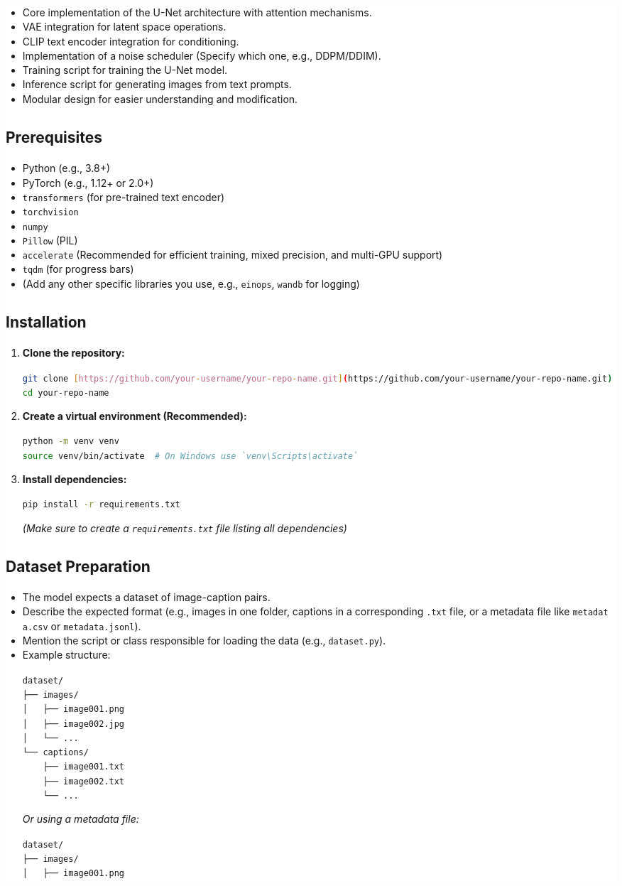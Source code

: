 * Core implementation of the U-Net architecture with attention mechanisms.
* VAE integration for latent space operations.
* CLIP text encoder integration for conditioning.
* Implementation of a noise scheduler (Specify which one, e.g., DDPM/DDIM).
* Training script for training the U-Net model.
* Inference script for generating images from text prompts.
* Modular design for easier understanding and modification.

## Prerequisites

* Python (e.g., 3.8+)
* PyTorch (e.g., 1.12+ or 2.0+)
* `transformers` (for pre-trained text encoder)
* `torchvision`
* `numpy`
* `Pillow` (PIL)
* `accelerate` (Recommended for efficient training, mixed precision, and multi-GPU support)
* `tqdm` (for progress bars)
* (Add any other specific libraries you use, e.g., `einops`, `wandb` for logging)

## Installation

1.  **Clone the repository:**
    ```bash
    git clone [https://github.com/your-username/your-repo-name.git](https://github.com/your-username/your-repo-name.git)
    cd your-repo-name
    ```

2.  **Create a virtual environment (Recommended):**
    ```bash
    python -m venv venv
    source venv/bin/activate  # On Windows use `venv\Scripts\activate`
    ```

3.  **Install dependencies:**
    ```bash
    pip install -r requirements.txt
    ```
    *(Make sure to create a `requirements.txt` file listing all dependencies)*

## Dataset Preparation

* The model expects a dataset of image-caption pairs.
* Describe the expected format (e.g., images in one folder, captions in a corresponding `.txt` file, or a metadata file like `metadata.csv` or `metadata.jsonl`).
* Mention the script or class responsible for loading the data (e.g., `dataset.py`).
* Example structure:
    ```bash
    dataset/
    ├── images/
    │   ├── image001.png
    │   ├── image002.jpg
    │   └── ...
    └── captions/
        ├── image001.txt
        ├── image002.txt
        └── ...
    ```
    *Or using a metadata file:*
    ```
    dataset/
    ├── images/
    │   ├── image001.png